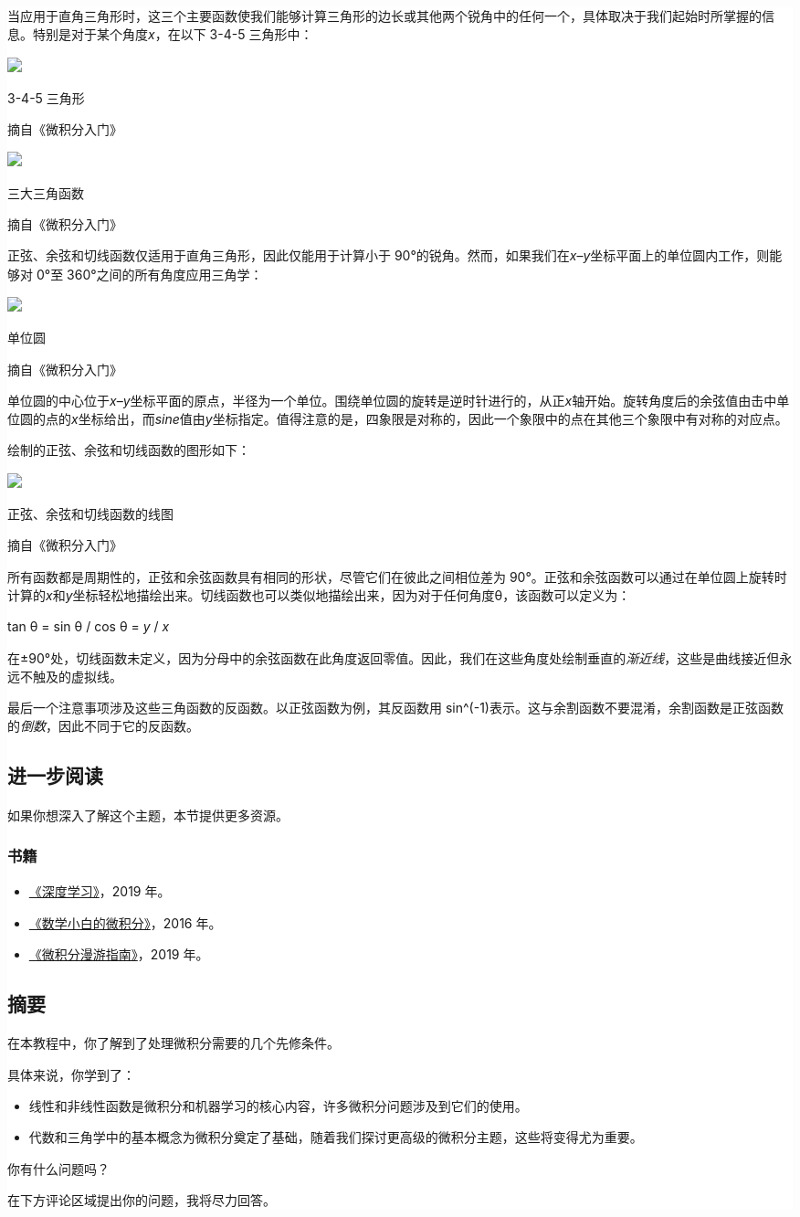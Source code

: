 当应用于直角三角形时，这三个主要函数使我们能够计算三角形的边长或其他两个锐角中的任何一个，具体取决于我们起始时所掌握的信息。特别是对于某个角度*x*，在以下 3-4-5 三角形中：

![](https://machinelearningmastery.com/wp-content/uploads/2021/06/what_you_need_to_know_10.png)

3-4-5 三角形

摘自《微积分入门》

![](https://machinelearningmastery.com/wp-content/uploads/2021/06/what_you_need_to_know_11.png)

三大三角函数

摘自《微积分入门》

正弦、余弦和切线函数仅适用于直角三角形，因此仅能用于计算小于 90°的锐角。然而，如果我们在*x*–*y*坐标平面上的单位圆内工作，则能够对 0°至 360°之间的所有角度应用三角学：

![](https://machinelearningmastery.com/wp-content/uploads/2021/06/what_you_need_to_know_12.png)

单位圆

摘自《微积分入门》

单位圆的中心位于*x*–*y*坐标平面的原点，半径为一个单位。围绕单位圆的旋转是逆时针进行的，从正*x*轴开始。旋转角度后的余弦值由击中单位圆的点的*x*坐标给出，而*sine*值由*y*坐标指定。值得注意的是，四象限是对称的，因此一个象限中的点在其他三个象限中有对称的对应点。

绘制的正弦、余弦和切线函数的图形如下：

![](https://machinelearningmastery.com/wp-content/uploads/2021/06/what_you_need_to_know_13.png)

正弦、余弦和切线函数的线图

摘自《微积分入门》

所有函数都是周期性的，正弦和余弦函数具有相同的形状，尽管它们在彼此之间相位差为 90°。正弦和余弦函数可以通过在单位圆上旋转时计算的*x*和*y*坐标轻松地描绘出来。切线函数也可以类似地描绘出来，因为对于任何角度θ，该函数可以定义为：

tan θ = sin θ / cos θ = *y* / *x*

在±90°处，切线函数未定义，因为分母中的余弦函数在此角度返回零值。因此，我们在这些角度处绘制垂直的*渐近线*，这些是曲线接近但永远不触及的虚拟线。

最后一个注意事项涉及这些三角函数的反函数。以正弦函数为例，其反函数用 sin^(-1)表示。这与余割函数不要混淆，余割函数是正弦函数的*倒数*，因此不同于它的反函数。

## **进一步阅读**

如果你想深入了解这个主题，本节提供更多资源。

### **书籍**

+   [《深度学习》](https://www.amazon.com/Deep-Learning-Press-Essential-Knowledge/dp/0262537559/ref=sr_1_4?dchild=1&keywords=deep+learning&qid=1622968138&sr=8-4)，2019 年。

+   [《数学小白的微积分》](https://www.amazon.com/Calculus-Dummies-Math-Science/dp/1119293499/ref=as_li_ss_tl?dchild=1&keywords=calculus&qid=1606170839&sr=8-2&linkCode=sl1&tag=inspiredalgor-20&linkId=539ed0b89e326b6eb27b1a9a028e9cee&language=en_US)，2016 年。

+   [《微积分漫游指南》](https://www.amazon.com/Hitchhikers-Calculus-Classroom-Resource-Materials/dp/1470449625/ref=as_li_ss_tl?dchild=1&keywords=The+Hitchhiker%27s+Guide+to+Calculus&qid=1606170787&sr=8-1&linkCode=sl1&tag=inspiredalgor-20&linkId=f8875fa9736746bf29d78fc0c55553d8&language=en_US)，2019 年。

## **摘要**

在本教程中，你了解到了处理微积分需要的几个先修条件。

具体来说，你学到了：

+   线性和非线性函数是微积分和机器学习的核心内容，许多微积分问题涉及到它们的使用。

+   代数和三角学中的基本概念为微积分奠定了基础，随着我们探讨更高级的微积分主题，这些将变得尤为重要。

你有什么问题吗？

在下方评论区域提出你的问题，我将尽力回答。
